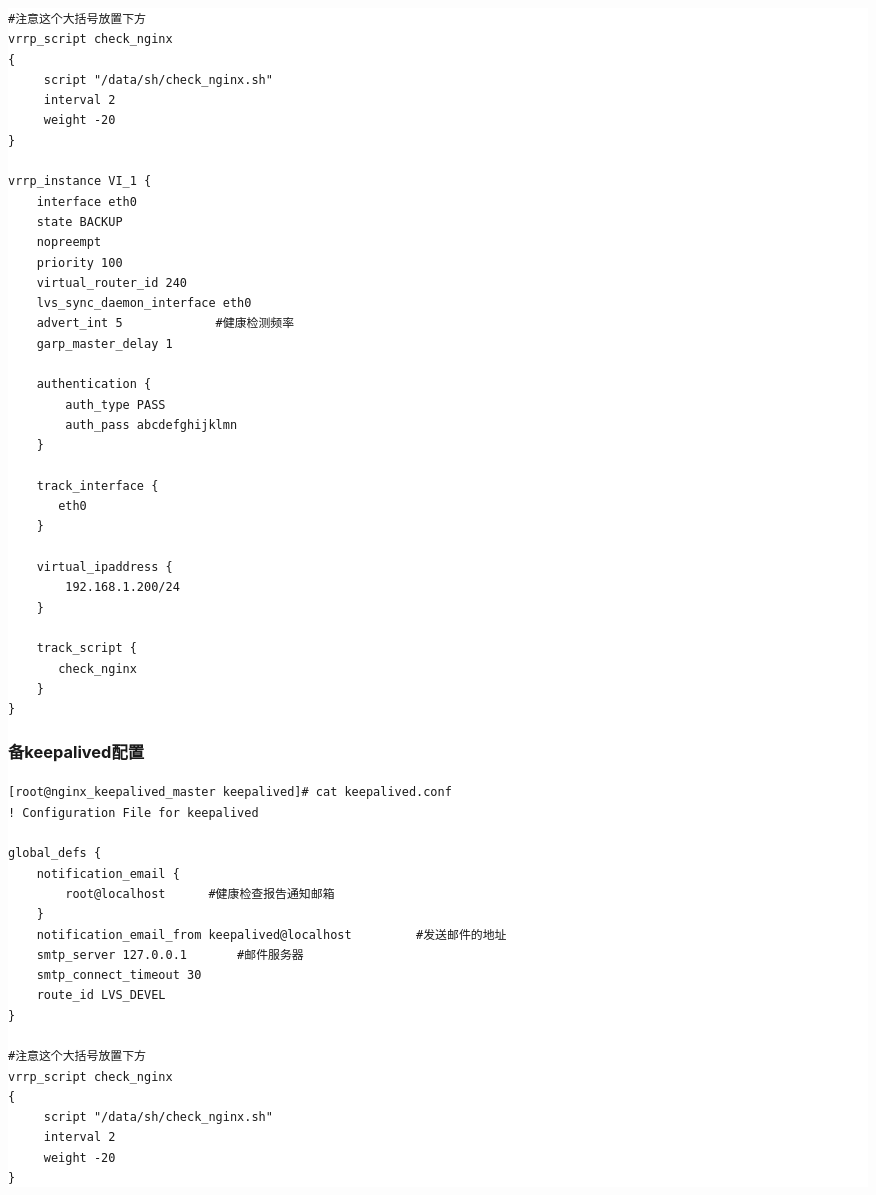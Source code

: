     #注意这个大括号放置下方
    vrrp_script check_nginx 
    {
         script "/data/sh/check_nginx.sh"  
         interval 2
         weight -20
    }
    
    vrrp_instance VI_1 {
        interface eth0
        state BACKUP
        nopreempt
        priority 100
        virtual_router_id 240
        lvs_sync_daemon_interface eth0
        advert_int 5             #健康检测频率
        garp_master_delay 1
        
        authentication {  
            auth_type PASS  
            auth_pass abcdefghijklmn
        }  
        
        track_interface {
           eth0
        }
    
        virtual_ipaddress {
            192.168.1.200/24
        }
    
        track_script {
           check_nginx
        }
    }



### 备keepalived配置

    [root@nginx_keepalived_master keepalived]# cat keepalived.conf 
    ! Configuration File for keepalived
    
    global_defs {
        notification_email {
            root@localhost      #健康检查报告通知邮箱
        }
        notification_email_from keepalived@localhost         #发送邮件的地址
        smtp_server 127.0.0.1       #邮件服务器
        smtp_connect_timeout 30
        route_id LVS_DEVEL
    }
    
    #注意这个大括号放置下方
    vrrp_script check_nginx 
    {
         script "/data/sh/check_nginx.sh"  
         interval 2
         weight -20
    }
    